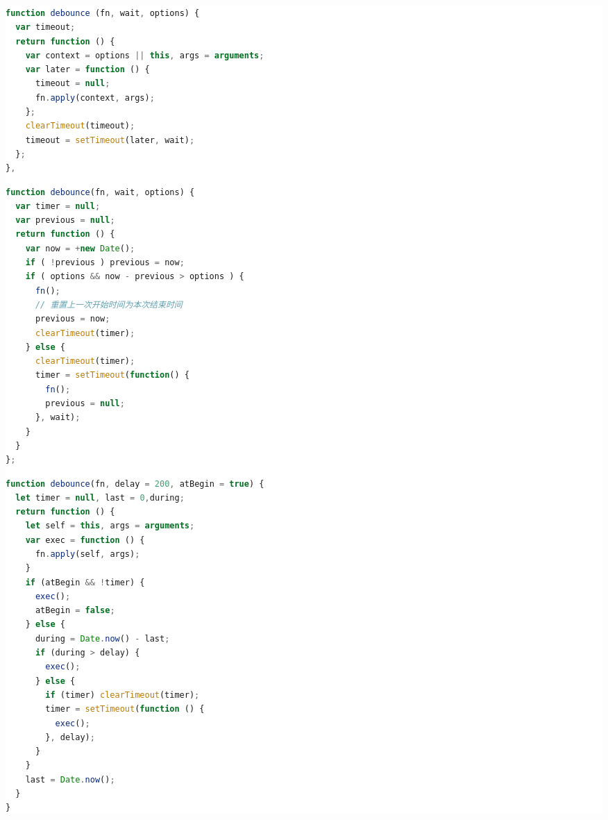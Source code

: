 ```javascript
function debounce (fn, wait, options) {
  var timeout;
  return function () {
    var context = options || this, args = arguments;
    var later = function () {
      timeout = null;
      fn.apply(context, args);
    };
    clearTimeout(timeout);
    timeout = setTimeout(later, wait);
  };
},
```

```javascript
function debounce(fn, wait, options) {
  var timer = null;
  var previous = null;
  return function () {
    var now = +new Date();
    if ( !previous ) previous = now;
    if ( options && now - previous > options ) {
      fn();
      // 重置上一次开始时间为本次结束时间
      previous = now;
      clearTimeout(timer);
    } else {
      clearTimeout(timer);
      timer = setTimeout(function() {
        fn();
        previous = null;
      }, wait);
    }
  }
};
```
```javascript
function debounce(fn, delay = 200, atBegin = true) {
  let timer = null, last = 0,during;
  return function () {
    let self = this, args = arguments;
    var exec = function () {
      fn.apply(self, args);
    }
    if (atBegin && !timer) {
      exec();
      atBegin = false;
    } else {
      during = Date.now() - last;
      if (during > delay) {
        exec();
      } else {
        if (timer) clearTimeout(timer);
        timer = setTimeout(function () {
          exec();
        }, delay);
      }
    }
    last = Date.now();
  }
}
```
